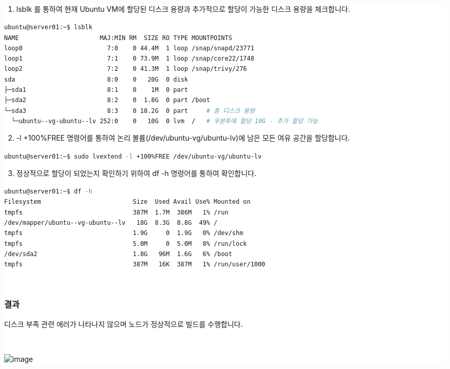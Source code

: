 1. lsblk 를 통하여 현재 Ubuntu VM에 할당된 디스크 용량과 추가적으로 할당이 가능한 디스크 용량을 체크합니다.
```bash
ubuntu@server01:~$ lsblk
NAME                      MAJ:MIN RM  SIZE RO TYPE MOUNTPOINTS
loop0                       7:0    0 44.4M  1 loop /snap/snapd/23771
loop1                       7:1    0 73.9M  1 loop /snap/core22/1748
loop2                       7:2    0 41.3M  1 loop /snap/trivy/276
sda                         8:0    0   20G  0 disk
├─sda1                      8:1    0    1M  0 part
├─sda2                      8:2    0  1.8G  0 part /boot
└─sda3                      8:3    0 18.2G  0 part     # 총 디스크 용량
  └─ubuntu--vg-ubuntu--lv 252:0    0   10G  0 lvm  /   # 우분투에 할당 10G - 추가 할당 가능
```
2. -l +100%FREE 명령어를 통하여 논리 볼륨(/dev/ubuntu-vg/ubuntu-lv)에 남은 모든 여유 공간을 할당합니다.

```bash
ubuntu@server01:~$ sudo lvextend -l +100%FREE /dev/ubuntu-vg/ubuntu-lv
```
3. 정상적으로 할당이 되었는지 확인하기 위하여 df -h 명령어를 통하여 확인합니다.
```bash
ubuntu@server01:~$ df -h
Filesystem                         Size  Used Avail Use% Mounted on
tmpfs                              387M  1.7M  386M   1% /run
/dev/mapper/ubuntu--vg-ubuntu--lv   18G  8.3G  8.8G  49% /
tmpfs                              1.9G     0  1.9G   0% /dev/shm
tmpfs                              5.0M     0  5.0M   0% /run/lock
/dev/sda2                          1.8G   96M  1.6G   6% /boot
tmpfs                              387M   16K  387M   1% /run/user/1000
```
<br>


### 결과
디스크 부족 관련 에러가 나타나지 않으며 노드가 정상적으로 빌드를 수행합니다.

<br>


![image](https://github.com/user-attachments/assets/1e189101-ebf0-4484-8607-2766dc8a189c)

